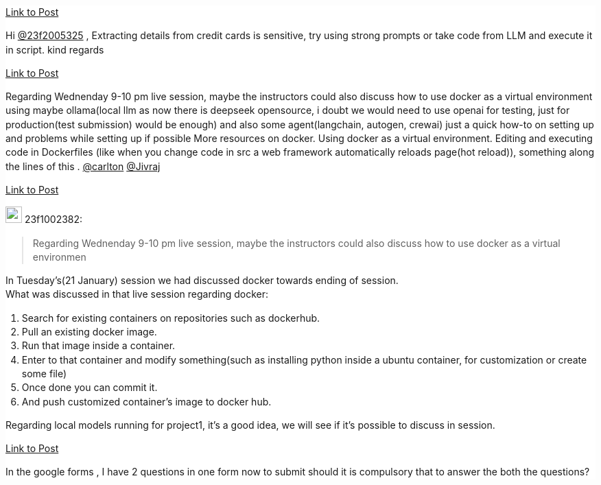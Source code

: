 [Link to Post](https://discourse.onlinedegree.iitm.ac.in/t/project-1-llm-based-automation-agent-discussion-thread-tds-jan-2025/586908)

Hi <a class="mention" href="/u/23f2005325">@23f2005325</a> ,
Extracting details from credit cards is sensitive, try using strong prompts or take code from LLM and execute it in script.
kind regards

[Link to Post](https://discourse.onlinedegree.iitm.ac.in/t/project-1-llm-based-automation-agent-discussion-thread-tds-jan-2025/586910)

Regarding Wednenday 9-10 pm live session, maybe the instructors could also discuss how to use docker as a virtual environment using maybe ollama(local llm as now there is deepseek opensource, i doubt we would need to use openai for testing, just for production(test submission)  would be enough) and also some agent(langchain, autogen, crewai) just a quick how-to on setting up and problems while setting up if possible
More resources on docker. Using docker as a virtual environment. Editing and executing code in Dockerfiles (like when you change code in src a web framework automatically reloads page(hot reload)), something along the lines of this .
<a class="mention" href="/u/carlton">@carlton</a> <a class="mention" href="/u/jivraj">@Jivraj</a>

[Link to Post](https://discourse.onlinedegree.iitm.ac.in/t/project-1-llm-based-automation-agent-discussion-thread-tds-jan-2025/587088)

<aside class="quote group-ds-students" data-username="23f1002382" data-post="26" data-topic="164277">
<div class="title">
<div class="quote-controls"></div>
<img alt="" width="24" height="24" src="https://dub1.discourse-cdn.com/flex013/user_avatar/discourse.onlinedegree.iitm.ac.in/23f1002382/48/68945_2.png" class="avatar"> 23f1002382:</div>
<blockquote>
Regarding Wednenday 9-10 pm live session, maybe the instructors could also discuss how to use docker as a virtual environmen
</blockquote>
</aside>
In Tuesday’s(21 January) session we had discussed docker towards ending of session.<br>
What was discussed in that live session regarding docker:
<ol>
<li>Search for existing containers on repositories such as dockerhub.</li>
<li>Pull an existing docker image.</li>
<li>Run that image inside a container.</li>
<li>Enter to that container and modify something(such as installing python inside a ubuntu container, for customization or create some file)</li>
<li>Once done you can commit it.</li>
<li>And push customized container’s image to docker hub.</li>
</ol>
Regarding local models running for project1, it’s a good idea, we will see if it’s possible to discuss in session.

[Link to Post](https://discourse.onlinedegree.iitm.ac.in/t/project-1-llm-based-automation-agent-discussion-thread-tds-jan-2025/587185)

In the google forms , I have 2 questions in one form now to submit should it is compulsory that to answer the both the questions?

